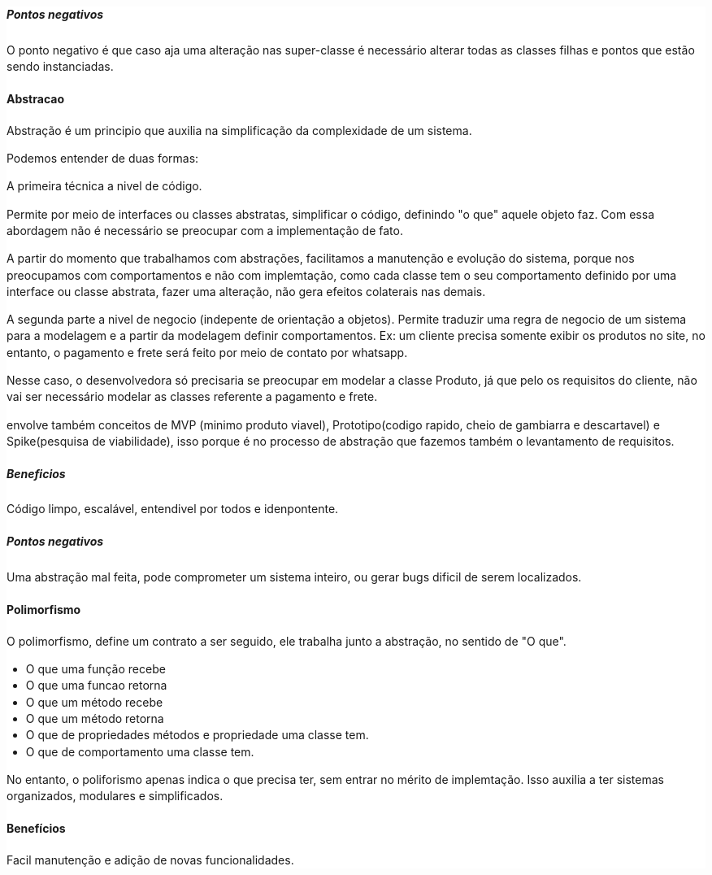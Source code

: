 
##### Pontos negativos
O ponto negativo é que caso aja uma alteração nas super-classe é necessário alterar todas as classes filhas e pontos que estão sendo instanciadas. 


#### Abstracao
Abstração é um principio que auxilia na simplificação da complexidade de um sistema.

Podemos entender de duas formas:

A primeira técnica a nivel de código.

Permite por meio de interfaces ou classes abstratas, simplificar o código,  definindo "o que" aquele objeto faz. Com essa abordagem não é necessário se preocupar com a implementação de fato.

A partir do momento que trabalhamos com abstrações, facilitamos a manutenção e evolução do sistema, 
porque nos preocupamos com comportamentos e não com implemtação, como cada classe tem o seu comportamento definido por uma interface ou classe abstrata, fazer uma alteração, não gera efeitos colaterais nas demais. 

A segunda parte a nivel de negocio (indepente de orientação a objetos). 
Permite traduzir uma regra de negocio de um sistema para a modelagem e a partir da modelagem definir comportamentos. 
Ex: um cliente precisa somente exibir os produtos no site, no entanto, o pagamento e frete será feito por meio de contato por whatsapp.

Nesse caso, o desenvolvedora só precisaria se preocupar em modelar a classe Produto, já que pelo os requisitos do cliente, não vai ser necessário modelar as classes referente a pagamento e frete. 

envolve também conceitos de MVP (minimo produto viavel), Prototipo(codigo rapido, cheio de gambiarra e descartavel) e Spike(pesquisa de viabilidade),
isso porque é no processo de abstração que fazemos também o levantamento de requisitos. 

##### Beneficios
Código limpo, escalável, entendivel por todos e idenpontente.

##### Pontos negativos
Uma abstração mal feita, pode comprometer um sistema inteiro, ou gerar bugs dificil de serem localizados. 


#### Polimorfismo
O polimorfismo, define um contrato a ser seguido, ele trabalha junto a abstração, no sentido de "O que".
- O que uma função recebe
- O que uma funcao retorna
- O que um método recebe
- O que um método retorna
- O que de propriedades métodos e propriedade uma classe tem.
- O que de comportamento uma classe tem.

No entanto, o poliforismo apenas indica o que precisa ter, sem entrar no mérito de implemtação. 
Isso auxilia a ter sistemas organizados, modulares e simplificados. 

#### Benefícios
Facil manutenção e adição de novas funcionalidades.
